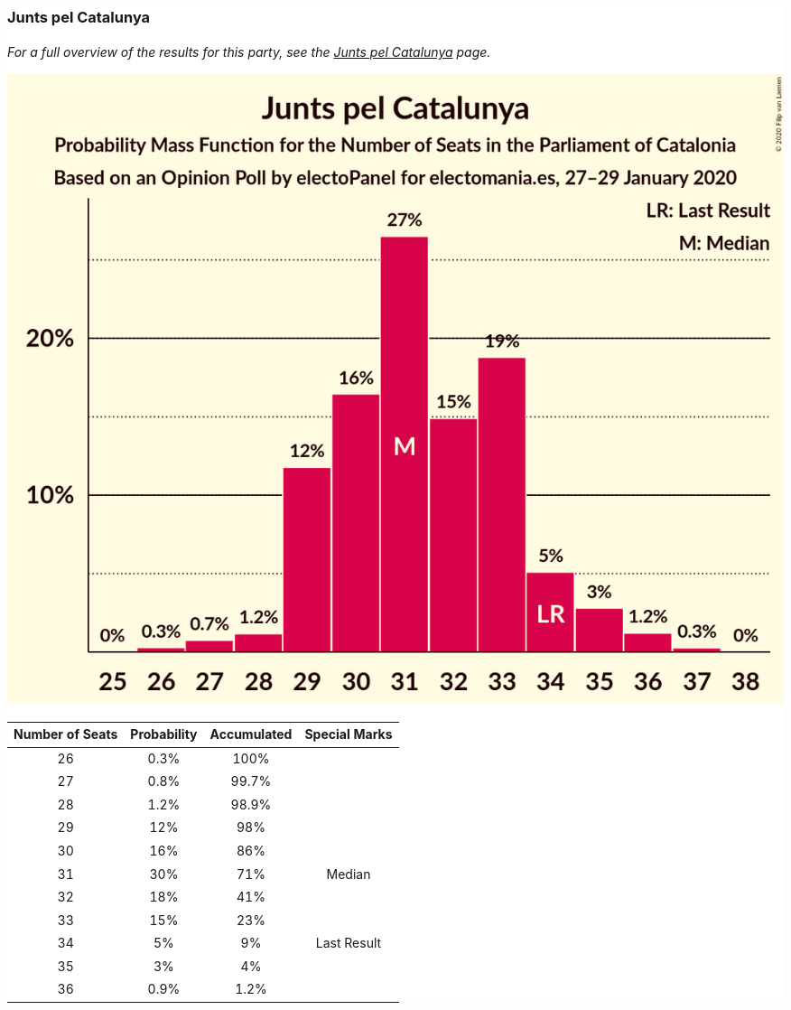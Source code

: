 
### Junts pel Catalunya

*For a full overview of the results for this party, see the [Junts pel Catalunya](party-juntspelcatalunya.html) page.*

![Graph with seats probability mass function not yet produced](2020-01-29-electoPanel-seats-pmf-juntspelcatalunya.png "Seats Probability Mass Function")

| Number of Seats | Probability | Accumulated | Special Marks |
|:---------------:|:-----------:|:-----------:|:-------------:|
| 26 | 0.3% | 100% |  |
| 27 | 0.8% | 99.7% |  |
| 28 | 1.2% | 98.9% |  |
| 29 | 12% | 98% |  |
| 30 | 16% | 86% |  |
| 31 | 30% | 71% | Median |
| 32 | 18% | 41% |  |
| 33 | 15% | 23% |  |
| 34 | 5% | 9% | Last Result |
| 35 | 3% | 4% |  |
| 36 | 0.9% | 1.2% |  |